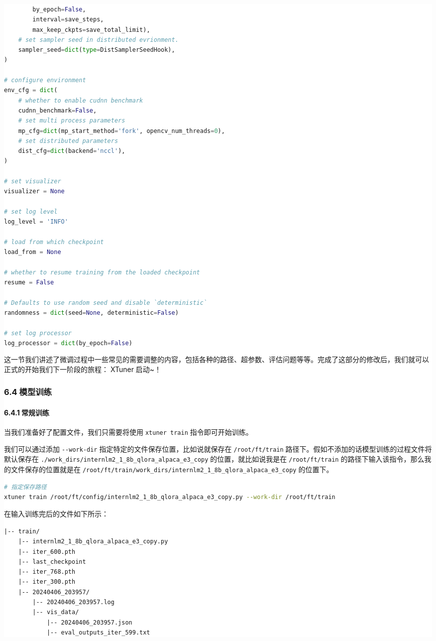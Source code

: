 ```python
        by_epoch=False,
        interval=save_steps,
        max_keep_ckpts=save_total_limit),
    # set sampler seed in distributed evrionment.
    sampler_seed=dict(type=DistSamplerSeedHook),
)

# configure environment
env_cfg = dict(
    # whether to enable cudnn benchmark
    cudnn_benchmark=False,
    # set multi process parameters
    mp_cfg=dict(mp_start_method='fork', opencv_num_threads=0),
    # set distributed parameters
    dist_cfg=dict(backend='nccl'),
)

# set visualizer
visualizer = None

# set log level
log_level = 'INFO'

# load from which checkpoint
load_from = None

# whether to resume training from the loaded checkpoint
resume = False

# Defaults to use random seed and disable `deterministic`
randomness = dict(seed=None, deterministic=False)

# set log processor
log_processor = dict(by_epoch=False)
```

这一节我们讲述了微调过程中一些常见的需要调整的内容，包括各种的路径、超参数、评估问题等等。完成了这部分的修改后，我们就可以正式的开始我们下一阶段的旅程： XTuner 启动~！

### 6.4 模型训练

#### 6.4.1 常规训练

当我们准备好了配置文件，我们只需要将使用 `xtuner train` 指令即可开始训练。

我们可以通过添加 `--work-dir` 指定特定的文件保存位置，比如说就保存在 `/root/ft/train` 路径下。假如不添加的话模型训练的过程文件将默认保存在 `./work_dirs/internlm2_1_8b_qlora_alpaca_e3_copy` 的位置，就比如说我是在 `/root/ft/train` 的路径下输入该指令，那么我的文件保存的位置就是在 `/root/ft/train/work_dirs/internlm2_1_8b_qlora_alpaca_e3_copy` 的位置下。

```bash
# 指定保存路径
xtuner train /root/ft/config/internlm2_1_8b_qlora_alpaca_e3_copy.py --work-dir /root/ft/train
```
在输入训练完后的文件如下所示：
```
|-- train/
    |-- internlm2_1_8b_qlora_alpaca_e3_copy.py
    |-- iter_600.pth
    |-- last_checkpoint
    |-- iter_768.pth
    |-- iter_300.pth
    |-- 20240406_203957/
        |-- 20240406_203957.log
        |-- vis_data/
            |-- 20240406_203957.json
            |-- eval_outputs_iter_599.txt
```